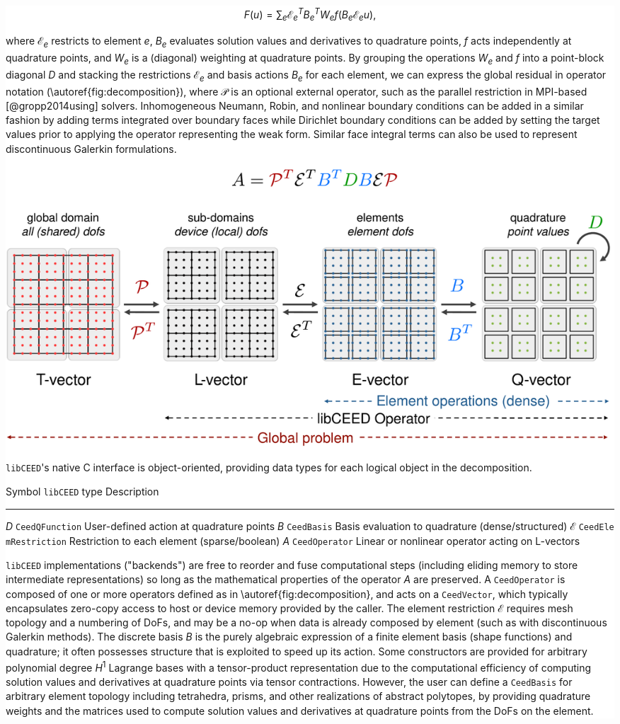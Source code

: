 $$ F(u) = \sum_e \mathcal E_e^T B_e^T W_e f(B_e \mathcal E_e u), $$

where $\mathcal E_e$ restricts to element $e$, $B_e$ evaluates solution values and derivatives to quadrature points, $f$ acts independently at quadrature points, and $W_e$ is a (diagonal) weighting at quadrature points.
By grouping the operations $W_e$ and $f$ into a point-block diagonal $D$ and stacking the restrictions $\mathcal E_e$ and basis actions $B_e$ for each element, we can express the global residual in operator notation (\autoref{fig:decomposition}), where $\mathcal P$ is an optional external operator, such as the parallel restriction in MPI-based [@gropp2014using] solvers.
Inhomogeneous Neumann, Robin, and nonlinear boundary conditions can be added in a similar fashion by adding terms integrated over boundary faces while Dirichlet boundary conditions can be added by setting the target values prior to applying the operator representing the weak form.
Similar face integral terms can also be used to represent discontinuous Galerkin formulations.

![`libCEED` uses a logical decomposition to define element-based discretizations, with optimized implementations of the action and preconditioning ingredients. \label{fig:decomposition}](img/libCEED-2-trim.pdf)

`libCEED`'s native C interface is object-oriented, providing data types for each logical object in the decomposition.

Symbol        `libCEED` type             Description
------        ------------             -----------
$D$           `CeedQFunction`          User-defined action at quadrature points
$B$           `CeedBasis`              Basis evaluation to quadrature (dense/structured)
$\mathcal E$  `CeedElemRestriction`    Restriction to each element (sparse/boolean)
$A$           `CeedOperator`           Linear or nonlinear operator acting on L-vectors

`libCEED` implementations ("backends") are free to reorder and fuse computational steps (including eliding memory to store intermediate representations) so long as the mathematical properties of the operator $A$ are preserved.
A `CeedOperator` is composed of one or more operators defined as in \autoref{fig:decomposition}, and acts on a `CeedVector`, which typically encapsulates zero-copy access to host or device memory provided by the caller.
The element restriction $\mathcal E$ requires mesh topology and a numbering of DoFs, and may be a no-op when data is already composed by element (such as with discontinuous Galerkin methods).
The discrete basis $B$ is the purely algebraic expression of a finite element basis (shape functions) and quadrature; it often possesses structure that is exploited to speed up its action.
Some constructors are provided for arbitrary polynomial degree $H^1$ Lagrange bases with a tensor-product representation due to the computational efficiency of computing solution values and derivatives at quadrature points via tensor contractions.
However, the user can define a `CeedBasis` for arbitrary element topology including tetrahedra, prisms, and other realizations of abstract polytopes, by providing quadrature weights and the matrices used to compute solution values and derivatives at quadrature points from the DoFs on the element.
